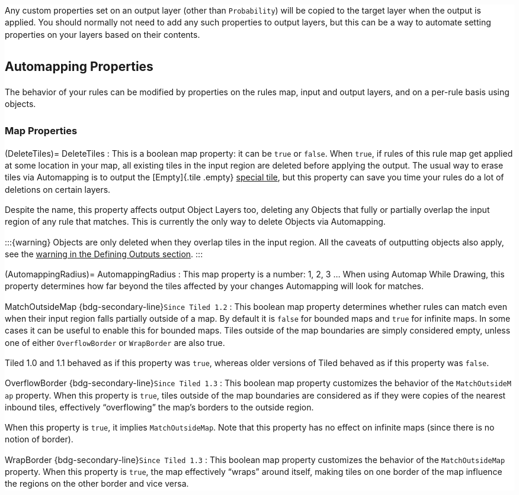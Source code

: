 Any custom properties set on an output layer (other than `Probability`) will be copied to the target layer when the output is applied. You should normally not need to add any such properties to output layers, but this can be a way to automate setting properties on your layers based on their contents.

## Automapping Properties

The behavior of your rules can be modified by properties on the rules map, input and output layers, and on a per-rule basis using objects.

### Map Properties

(DeleteTiles)=
DeleteTiles
: This is a boolean map property: it can be `true` or `false`. When `true`, if rules of this rule map get applied at some location in your map, all existing tiles in the input region are deleted before applying the output. The usual way to erase tiles via Automapping is to output the [Empty]{.tile .empty} [special tile](#specialtiles), but this property can save you time your rules do a lot of deletions on certain layers.

  Despite the name, this property affects output Object Layers too, deleting any Objects that fully or partially overlap the input region of any rule that matches. This is currently the only way to delete Objects via Automapping.

  :::{warning}
  Objects are only deleted when they overlap tiles in the input region. All the caveats of outputting objects also apply, see the [warning in the Defining Outputs section](#objectRegion).
  :::

(AutomappingRadius)=
AutomappingRadius
: This map property is a number: 1, 2, 3 … When using Automap While Drawing, this property determines how far beyond the tiles affected by your changes Automapping will look for matches.

MatchOutsideMap {bdg-secondary-line}`Since Tiled 1.2`
: This boolean map property determines whether rules can match even when their input region falls partially outside of a map. By default it is `false` for bounded maps and `true` for infinite maps. In some cases it can be useful to enable this for bounded maps. Tiles outside of the map boundaries are simply considered empty, unless one of either `OverflowBorder` or `WrapBorder` are also true.

  Tiled 1.0 and 1.1 behaved as if this property was `true`, whereas older versions of Tiled behaved as if this property was `false`.

OverflowBorder {bdg-secondary-line}`Since Tiled 1.3`
: This boolean map property customizes the behavior of the `MatchOutsideMap` property. When this property is `true`, tiles outside of the map boundaries are considered as if they were copies of the nearest inbound tiles, effectively “overflowing” the map’s borders to the outside region.

  When this property is `true`, it implies `MatchOutsideMap`. Note that this property has no effect on infinite maps (since there is no notion of border).

WrapBorder {bdg-secondary-line}`Since Tiled 1.3`
: This boolean map property customizes the behavior of the `MatchOutsideMap` property. When this property is `true`, the map effectively “wraps” around itself, making tiles on one border of the map influence the regions on the other border and vice versa.
